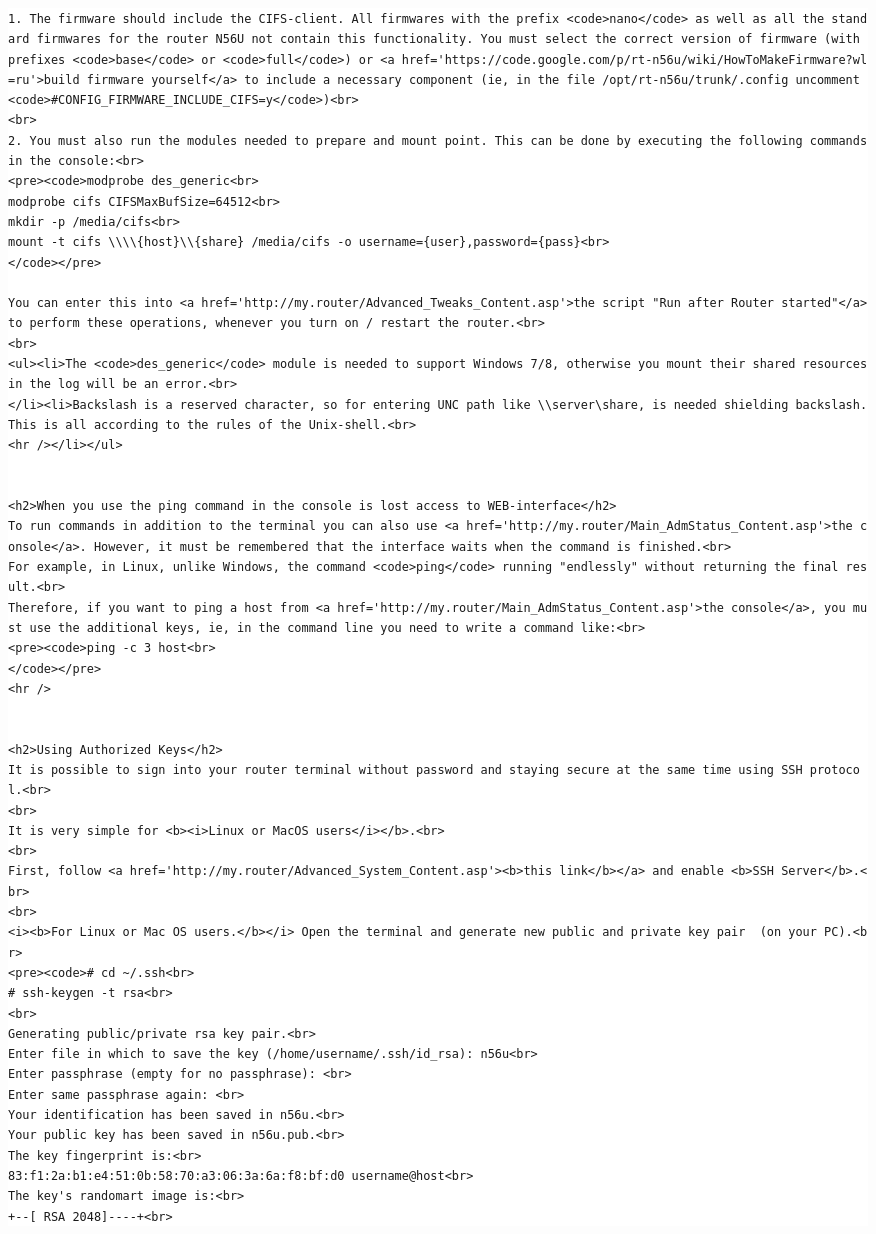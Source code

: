 ```
1. The firmware should include the CIFS-client. All firmwares with the prefix <code>nano</code> as well as all the standard firmwares for the router N56U not contain this functionality. You must select the correct version of firmware (with prefixes <code>base</code> or <code>full</code>) or <a href='https://code.google.com/p/rt-n56u/wiki/HowToMakeFirmware?wl=ru'>build firmware yourself</a> to include a necessary component (ie, in the file /opt/rt-n56u/trunk/.config uncomment <code>#CONFIG_FIRMWARE_INCLUDE_CIFS=y</code>)<br>
<br>
2. You must also run the modules needed to prepare and mount point. This can be done by executing the following commands in the console:<br>
<pre><code>modprobe des_generic<br>
modprobe cifs CIFSMaxBufSize=64512<br>
mkdir -p /media/cifs<br>
mount -t cifs \\\\{host}\\{share} /media/cifs -o username={user},password={pass}<br>
</code></pre>

You can enter this into <a href='http://my.router/Advanced_Tweaks_Content.asp'>the script "Run after Router started"</a> to perform these operations, whenever you turn on / restart the router.<br>
<br>
<ul><li>The <code>des_generic</code> module is needed to support Windows 7/8, otherwise you mount their shared resources in the log will be an error.<br>
</li><li>Backslash is a reserved character, so for entering UNC path like \\server\share, is needed shielding backslash. This is all according to the rules of the Unix-shell.<br>
<hr /></li></ul>


<h2>When you use the ping command in the console is lost access to WEB-interface</h2>
To run commands in addition to the terminal you can also use <a href='http://my.router/Main_AdmStatus_Content.asp'>the console</a>. However, it must be remembered that the interface waits when the command is finished.<br>
For example, in Linux, unlike Windows, the command <code>ping</code> running "endlessly" without returning the final result.<br>
Therefore, if you want to ping a host from <a href='http://my.router/Main_AdmStatus_Content.asp'>the console</a>, you must use the additional keys, ie, in the command line you need to write a command like:<br>
<pre><code>ping -c 3 host<br>
</code></pre>
<hr />


<h2>Using Authorized Keys</h2>
It is possible to sign into your router terminal without password and staying secure at the same time using SSH protocol.<br>
<br>
It is very simple for <b><i>Linux or MacOS users</i></b>.<br>
<br>
First, follow <a href='http://my.router/Advanced_System_Content.asp'><b>this link</b></a> and enable <b>SSH Server</b>.<br>
<br>
<i><b>For Linux or Mac OS users.</b></i> Open the terminal and generate new public and private key pair  (on your PC).<br>
<pre><code># cd ~/.ssh<br>
# ssh-keygen -t rsa<br>
<br>
Generating public/private rsa key pair.<br>
Enter file in which to save the key (/home/username/.ssh/id_rsa): n56u<br>
Enter passphrase (empty for no passphrase): <br>
Enter same passphrase again: <br>
Your identification has been saved in n56u.<br>
Your public key has been saved in n56u.pub.<br>
The key fingerprint is:<br>
83:f1:2a:b1:e4:51:0b:58:70:a3:06:3a:6a:f8:bf:d0 username@host<br>
The key's randomart image is:<br>
+--[ RSA 2048]----+<br>
```